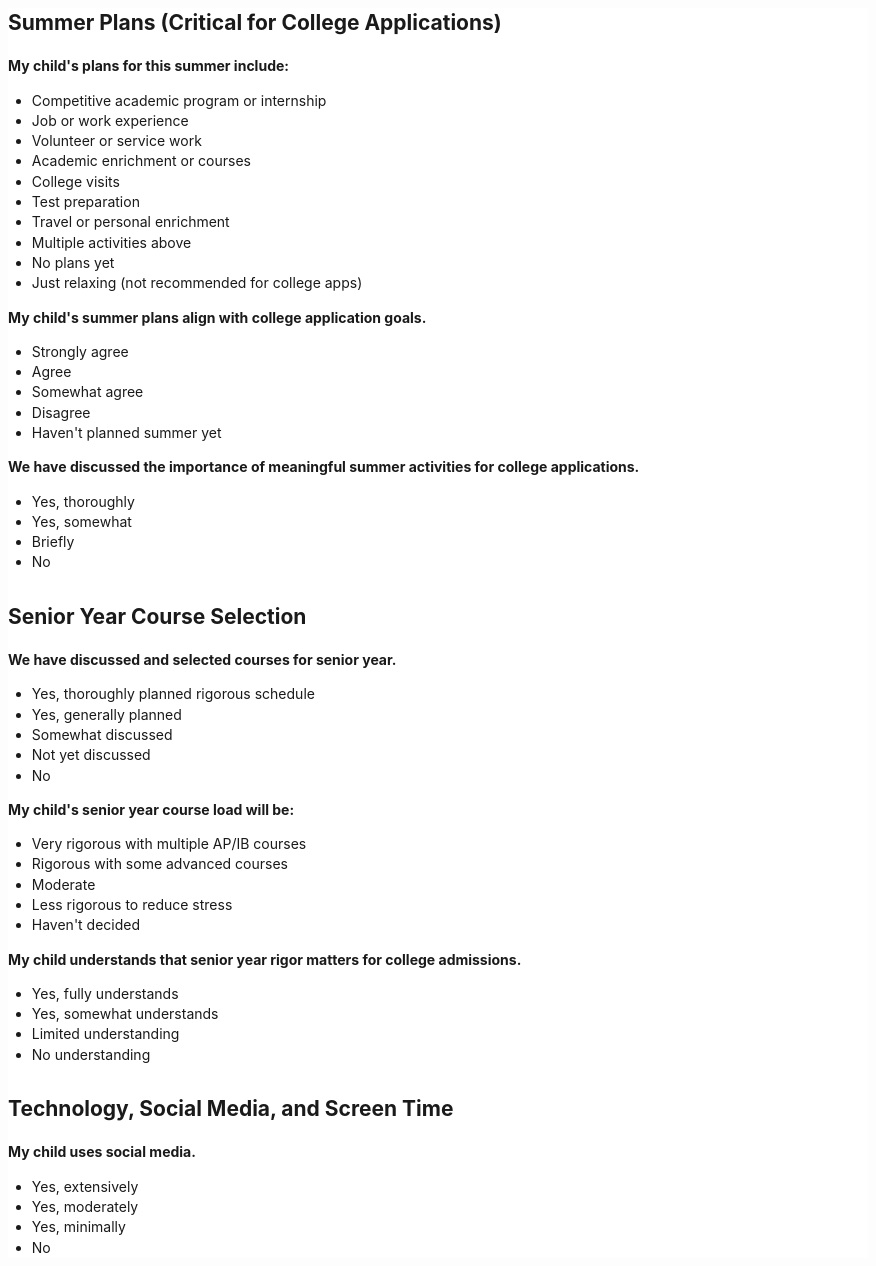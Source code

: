 ## Summer Plans (Critical for College Applications)

**My child's plans for this summer include:**
- Competitive academic program or internship
- Job or work experience
- Volunteer or service work
- Academic enrichment or courses
- College visits
- Test preparation
- Travel or personal enrichment
- Multiple activities above
- No plans yet
- Just relaxing (not recommended for college apps)

**My child's summer plans align with college application goals.**
- Strongly agree
- Agree
- Somewhat agree
- Disagree
- Haven't planned summer yet

**We have discussed the importance of meaningful summer activities for college applications.**
- Yes, thoroughly
- Yes, somewhat
- Briefly
- No

## Senior Year Course Selection

**We have discussed and selected courses for senior year.**
- Yes, thoroughly planned rigorous schedule
- Yes, generally planned
- Somewhat discussed
- Not yet discussed
- No

**My child's senior year course load will be:**
- Very rigorous with multiple AP/IB courses
- Rigorous with some advanced courses
- Moderate
- Less rigorous to reduce stress
- Haven't decided

**My child understands that senior year rigor matters for college admissions.**
- Yes, fully understands
- Yes, somewhat understands
- Limited understanding
- No understanding

## Technology, Social Media, and Screen Time

**My child uses social media.**
- Yes, extensively
- Yes, moderately
- Yes, minimally
- No

